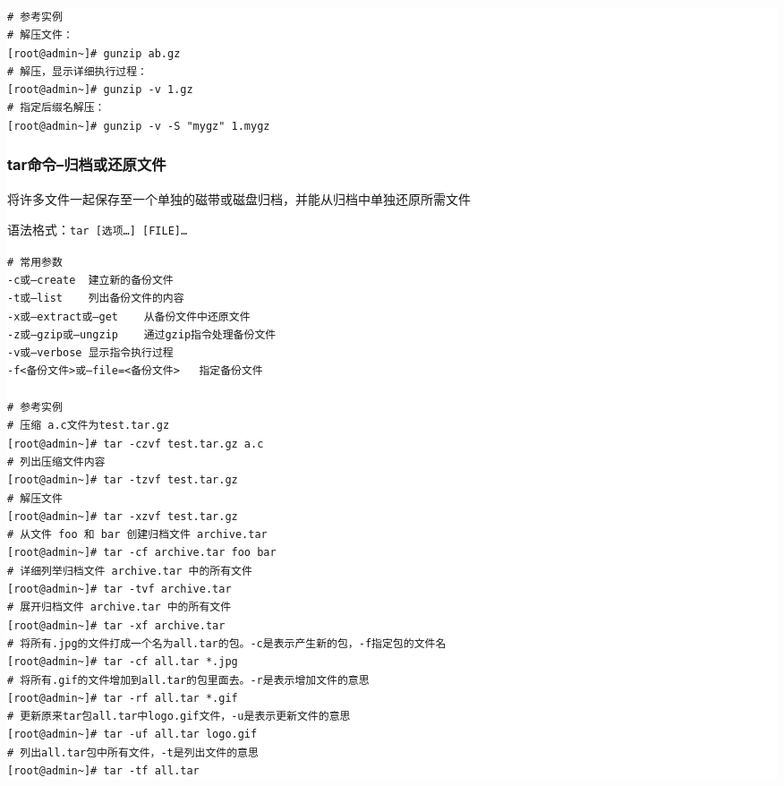 ```shell
# 参考实例
# 解压文件：
[root@admin~]# gunzip ab.gz
# 解压，显示详细执行过程：
[root@admin~]# gunzip -v 1.gz
# 指定后缀名解压：
[root@admin~]# gunzip -v -S "mygz" 1.mygz
```


### tar命令–归档或还原文件
将许多文件一起保存至一个单独的磁带或磁盘归档，并能从归档中单独还原所需文件

语法格式：`tar [选项…] [FILE]…`

```shell
# 常用参数
-c或–create	建立新的备份文件
-t或–list	列出备份文件的内容
-x或–extract或–get	从备份文件中还原文件
-z或–gzip或–ungzip	通过gzip指令处理备份文件
-v或–verbose	显示指令执行过程
-f<备份文件>或–file=<备份文件>	指定备份文件

# 参考实例
# 压缩 a.c文件为test.tar.gz
[root@admin~]# tar -czvf test.tar.gz a.c
# 列出压缩文件内容
[root@admin~]# tar -tzvf test.tar.gz
# 解压文件
[root@admin~]# tar -xzvf test.tar.gz
# 从文件 foo 和 bar 创建归档文件 archive.tar
[root@admin~]# tar -cf archive.tar foo bar
# 详细列举归档文件 archive.tar 中的所有文件
[root@admin~]# tar -tvf archive.tar
# 展开归档文件 archive.tar 中的所有文件
[root@admin~]# tar -xf archive.tar
# 将所有.jpg的文件打成一个名为all.tar的包。-c是表示产生新的包，-f指定包的文件名
[root@admin~]# tar -cf all.tar *.jpg
# 将所有.gif的文件增加到all.tar的包里面去。-r是表示增加文件的意思
[root@admin~]# tar -rf all.tar *.gif
# 更新原来tar包all.tar中logo.gif文件，-u是表示更新文件的意思
[root@admin~]# tar -uf all.tar logo.gif
# 列出all.tar包中所有文件，-t是列出文件的意思
[root@admin~]# tar -tf all.tar
```